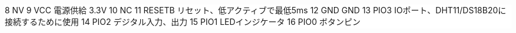 <td> 8
</td>
<td> NV
</td>
<td>
</td></tr>
<tr>
<td> 9
</td>
<td> VCC
</td>
<td> 電源供給 3.3V
</td></tr>
<tr>
<td> 10
</td>
<td> NC
</td>
<td>
</td></tr>
<tr>
<td> 11
</td>
<td> RESETB
</td>
<td> リセット、低アクティブで最低5ms
</td></tr>
<tr>
<td> 12
</td>
<td> GND
</td>
<td> GND
</td></tr>
<tr>
<td> 13
</td>
<td> PIO3
</td>
<td> IOポート、DHT11/DS18B20に接続するために使用
</td></tr>
<tr>
<td> 14
</td>
<td> PIO2
</td>
<td> デジタル入力、出力
</td></tr>
<tr>
<td> 15
</td>
<td> PIO1
</td>
<td> LEDインジケータ
</td></tr>
<tr>
<td> 16
</td>
<td> PIO0
</td>
<td> ボタンピン
</td></tr></table>
